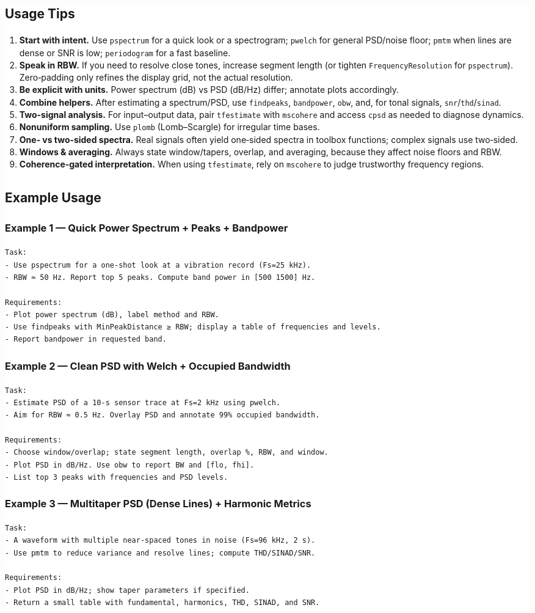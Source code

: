 ## Usage Tips

1. **Start with intent.** Use `pspectrum` for a quick look or a spectrogram; `pwelch` for general PSD/noise floor; `pmtm` when lines are dense or SNR is low; `periodogram` for a fast baseline.
2. **Speak in RBW.** If you need to resolve close tones, increase segment length (or tighten `FrequencyResolution` for `pspectrum`). Zero‑padding only refines the display grid, not the actual resolution.
3. **Be explicit with units.** Power spectrum (dB) vs PSD (dB/Hz) differ; annotate plots accordingly.
4. **Combine helpers.** After estimating a spectrum/PSD, use `findpeaks`, `bandpower`, `obw`, and, for tonal signals, `snr`/`thd`/`sinad`.
5. **Two-signal analysis.** For input–output data, pair `tfestimate` with `mscohere` and access `cpsd` as needed to diagnose dynamics.
6. **Nonuniform sampling.** Use `plomb` (Lomb–Scargle) for irregular time bases.
7. **One‑ vs two‑sided spectra.** Real signals often yield one‑sided spectra in toolbox functions; complex signals use two‑sided.
8. **Windows & averaging.** Always state window/tapers, overlap, and averaging, because they affect noise floors and RBW.
9. **Coherence‑gated interpretation.** When using `tfestimate`, rely on `mscohere` to judge trustworthy frequency regions.

## Example Usage

### Example 1 — Quick Power Spectrum + Peaks + Bandpower
```
Task:
- Use pspectrum for a one-shot look at a vibration record (Fs=25 kHz).
- RBW ≈ 50 Hz. Report top 5 peaks. Compute band power in [500 1500] Hz.

Requirements:
- Plot power spectrum (dB), label method and RBW.
- Use findpeaks with MinPeakDistance ≥ RBW; display a table of frequencies and levels.
- Report bandpower in requested band.
```

### Example 2 — Clean PSD with Welch + Occupied Bandwidth
```
Task:
- Estimate PSD of a 10-s sensor trace at Fs=2 kHz using pwelch.
- Aim for RBW ≈ 0.5 Hz. Overlay PSD and annotate 99% occupied bandwidth.

Requirements:
- Choose window/overlap; state segment length, overlap %, RBW, and window.
- Plot PSD in dB/Hz. Use obw to report BW and [flo, fhi].
- List top 3 peaks with frequencies and PSD levels.
```

### Example 3 — Multitaper PSD (Dense Lines) + Harmonic Metrics
```
Task:
- A waveform with multiple near-spaced tones in noise (Fs=96 kHz, 2 s).
- Use pmtm to reduce variance and resolve lines; compute THD/SINAD/SNR.

Requirements:
- Plot PSD in dB/Hz; show taper parameters if specified.
- Return a small table with fundamental, harmonics, THD, SINAD, and SNR.
```
